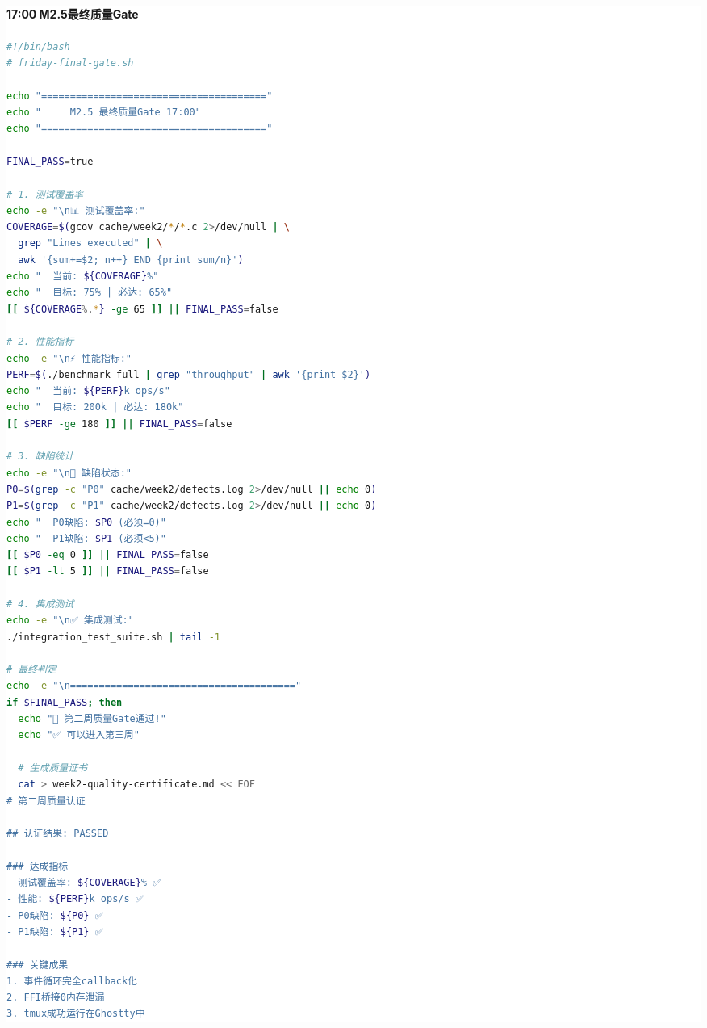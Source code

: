 #### 17:00 M2.5最终质量Gate
```bash
#!/bin/bash
# friday-final-gate.sh

echo "======================================="
echo "     M2.5 最终质量Gate 17:00"
echo "======================================="

FINAL_PASS=true

# 1. 测试覆盖率
echo -e "\n📊 测试覆盖率:"
COVERAGE=$(gcov cache/week2/*/*.c 2>/dev/null | \
  grep "Lines executed" | \
  awk '{sum+=$2; n++} END {print sum/n}')
echo "  当前: ${COVERAGE}%"
echo "  目标: 75% | 必达: 65%"
[[ ${COVERAGE%.*} -ge 65 ]] || FINAL_PASS=false

# 2. 性能指标
echo -e "\n⚡ 性能指标:"
PERF=$(./benchmark_full | grep "throughput" | awk '{print $2}')
echo "  当前: ${PERF}k ops/s"
echo "  目标: 200k | 必达: 180k"
[[ $PERF -ge 180 ]] || FINAL_PASS=false

# 3. 缺陷统计
echo -e "\n🐛 缺陷状态:"
P0=$(grep -c "P0" cache/week2/defects.log 2>/dev/null || echo 0)
P1=$(grep -c "P1" cache/week2/defects.log 2>/dev/null || echo 0)
echo "  P0缺陷: $P0 (必须=0)"
echo "  P1缺陷: $P1 (必须<5)"
[[ $P0 -eq 0 ]] || FINAL_PASS=false
[[ $P1 -lt 5 ]] || FINAL_PASS=false

# 4. 集成测试
echo -e "\n✅ 集成测试:"
./integration_test_suite.sh | tail -1

# 最终判定
echo -e "\n======================================="
if $FINAL_PASS; then
  echo "🎉 第二周质量Gate通过!"
  echo "✅ 可以进入第三周"
  
  # 生成质量证书
  cat > week2-quality-certificate.md << EOF
# 第二周质量认证

## 认证结果: PASSED

### 达成指标
- 测试覆盖率: ${COVERAGE}% ✅
- 性能: ${PERF}k ops/s ✅
- P0缺陷: ${P0} ✅
- P1缺陷: ${P1} ✅

### 关键成果
1. 事件循环完全callback化
2. FFI桥接0内存泄漏
3. tmux成功运行在Ghostty中

```